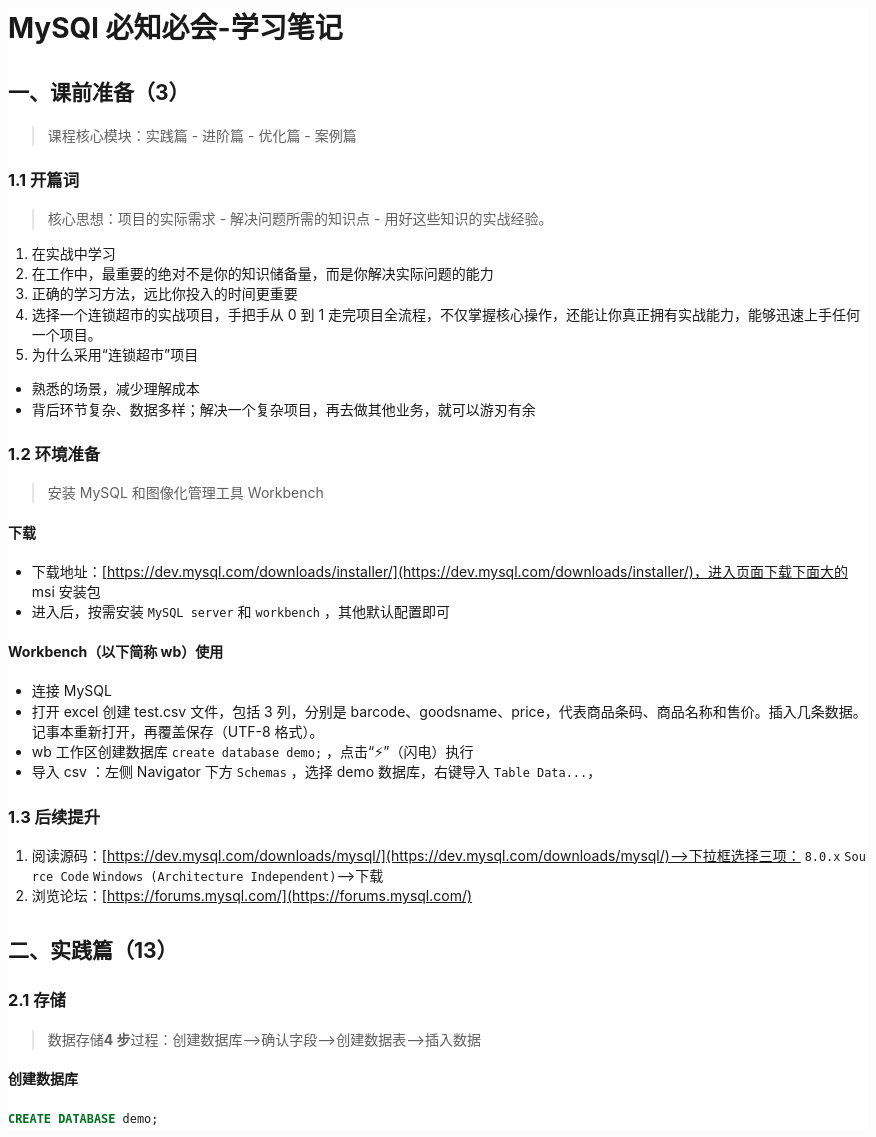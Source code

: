 # MySQl 必知必会-学习笔记

## 一、课前准备（3）

> 课程核心模块：实践篇 - 进阶篇 - 优化篇 - 案例篇

### 1.1 开篇词

> 核心思想：项目的实际需求 - 解决问题所需的知识点 - 用好这些知识的实战经验。

1. 在实战中学习
2. 在工作中，最重要的绝对不是你的知识储备量，而是你解决实际问题的能力
3. 正确的学习方法，远比你投入的时间更重要
4. 选择一个连锁超市的实战项目，手把手从 0 到 1 走完项目全流程，不仅掌握核心操作，还能让你真正拥有实战能力，能够迅速上手任何一个项目。
5. 为什么采用“连锁超市”项目

- 熟悉的场景，减少理解成本
- 背后环节复杂、数据多样；解决一个复杂项目，再去做其他业务，就可以游刃有余

### 1.2 环境准备

> 安装 MySQL 和图像化管理工具 Workbench

#### 下载

- 下载地址：[https://dev.mysql.com/downloads/installer/](https://dev.mysql.com/downloads/installer/)，进入页面下载下面大的 msi 安装包
- 进入后，按需安装 `MySQL server` 和 `workbench` ，其他默认配置即可

#### Workbench（以下简称 wb）使用

- 连接 MySQL
- 打开 excel 创建 test.csv 文件，包括 3 列，分别是 barcode、goodsname、price，代表商品条码、商品名称和售价。插入几条数据。记事本重新打开，再覆盖保存（UTF-8 格式）。
- wb 工作区创建数据库 `create database demo;` ，点击“⚡”（闪电）执行
- 导入 csv ：左侧 Navigator 下方 `Schemas` ，选择 demo 数据库，右键导入 `Table Data...`，

### 1.3 后续提升

1. 阅读源码：[https://dev.mysql.com/downloads/mysql/](https://dev.mysql.com/downloads/mysql/)-->下拉框选择三项： `8.0.x` `Source Code` `Windows (Architecture Independent)`-->下载
2. 浏览论坛：[https://forums.mysql.com/](https://forums.mysql.com/)

## 二、实践篇（13）

### 2.1 存储

> 数据存储**4 步**过程：创建数据库-->确认字段-->创建数据表-->插入数据

#### **创建数据库**

```sql
CREATE DATABASE demo;
```
